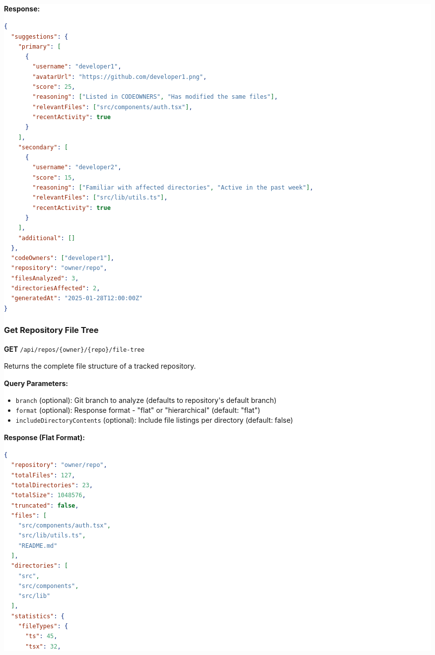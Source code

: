**Response:**
```json
{
  "suggestions": {
    "primary": [
      {
        "username": "developer1",
        "avatarUrl": "https://github.com/developer1.png",
        "score": 25,
        "reasoning": ["Listed in CODEOWNERS", "Has modified the same files"],
        "relevantFiles": ["src/components/auth.tsx"],
        "recentActivity": true
      }
    ],
    "secondary": [
      {
        "username": "developer2",
        "score": 15,
        "reasoning": ["Familiar with affected directories", "Active in the past week"],
        "relevantFiles": ["src/lib/utils.ts"],
        "recentActivity": true
      }
    ],
    "additional": []
  },
  "codeOwners": ["developer1"],
  "repository": "owner/repo",
  "filesAnalyzed": 3,
  "directoriesAffected": 2,
  "generatedAt": "2025-01-28T12:00:00Z"
}
```

### Get Repository File Tree

**GET** `/api/repos/{owner}/{repo}/file-tree`

Returns the complete file structure of a tracked repository.

**Query Parameters:**
- `branch` (optional): Git branch to analyze (defaults to repository's default branch)
- `format` (optional): Response format - "flat" or "hierarchical" (default: "flat")
- `includeDirectoryContents` (optional): Include file listings per directory (default: false)

**Response (Flat Format):**
```json
{
  "repository": "owner/repo",
  "totalFiles": 127,
  "totalDirectories": 23,
  "totalSize": 1048576,
  "truncated": false,
  "files": [
    "src/components/auth.tsx",
    "src/lib/utils.ts",
    "README.md"
  ],
  "directories": [
    "src",
    "src/components",
    "src/lib"
  ],
  "statistics": {
    "fileTypes": {
      "ts": 45,
      "tsx": 32,
```